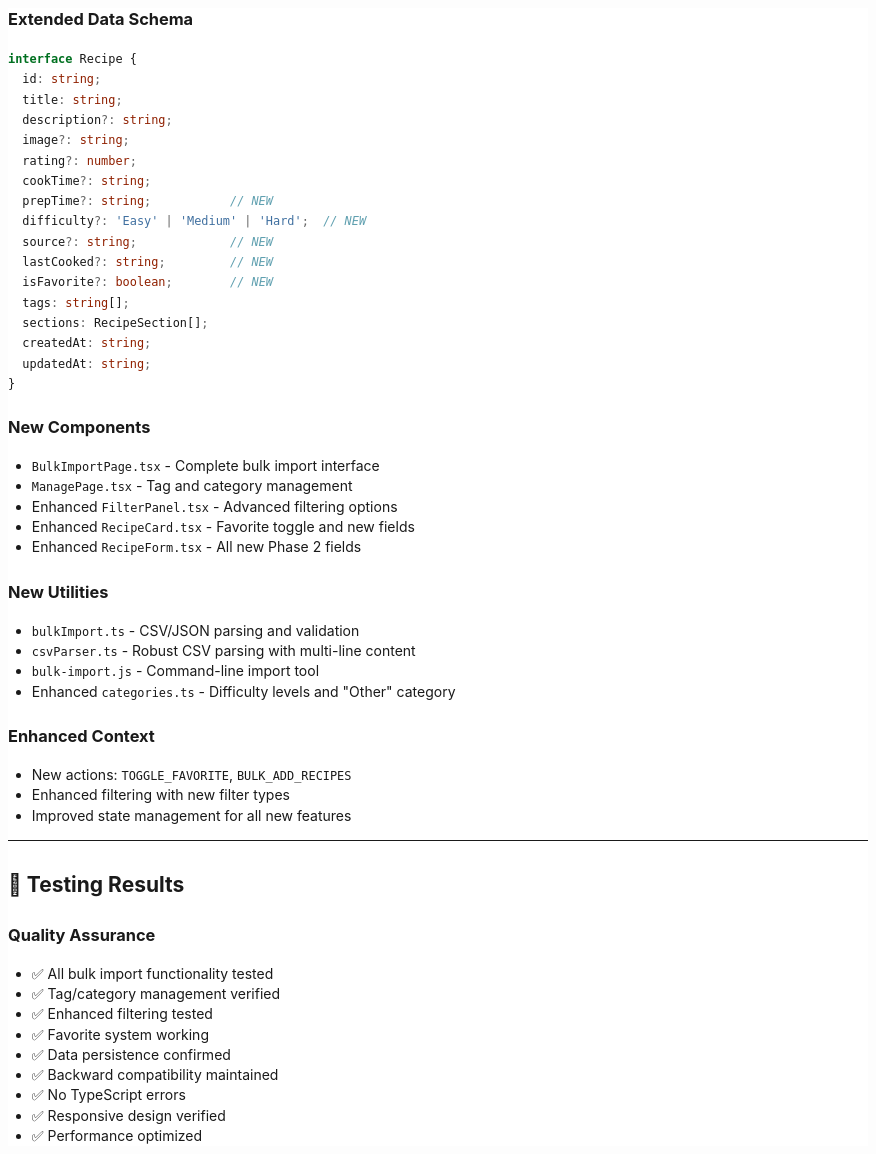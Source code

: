 ### **Extended Data Schema**
```typescript
interface Recipe {
  id: string;
  title: string;
  description?: string;
  image?: string;
  rating?: number;
  cookTime?: string;
  prepTime?: string;           // NEW
  difficulty?: 'Easy' | 'Medium' | 'Hard';  // NEW
  source?: string;             // NEW
  lastCooked?: string;         // NEW
  isFavorite?: boolean;        // NEW
  tags: string[];
  sections: RecipeSection[];
  createdAt: string;
  updatedAt: string;
}
```

### **New Components**
- `BulkImportPage.tsx` - Complete bulk import interface
- `ManagePage.tsx` - Tag and category management
- Enhanced `FilterPanel.tsx` - Advanced filtering options
- Enhanced `RecipeCard.tsx` - Favorite toggle and new fields
- Enhanced `RecipeForm.tsx` - All new Phase 2 fields

### **New Utilities**
- `bulkImport.ts` - CSV/JSON parsing and validation
- `csvParser.ts` - Robust CSV parsing with multi-line content
- `bulk-import.js` - Command-line import tool
- Enhanced `categories.ts` - Difficulty levels and "Other" category

### **Enhanced Context**
- New actions: `TOGGLE_FAVORITE`, `BULK_ADD_RECIPES`
- Enhanced filtering with new filter types
- Improved state management for all new features

---

## 🧪 **Testing Results**

### **Quality Assurance**
- ✅ All bulk import functionality tested
- ✅ Tag/category management verified
- ✅ Enhanced filtering tested
- ✅ Favorite system working
- ✅ Data persistence confirmed
- ✅ Backward compatibility maintained
- ✅ No TypeScript errors
- ✅ Responsive design verified
- ✅ Performance optimized
